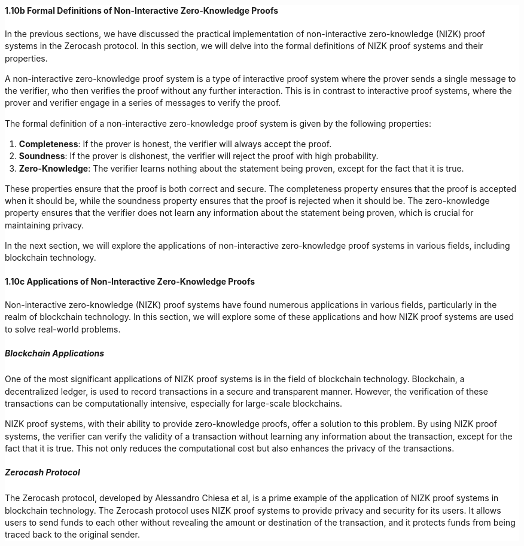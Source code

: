 



#### 1.10b Formal Definitions of Non-Interactive Zero-Knowledge Proofs

In the previous sections, we have discussed the practical implementation of non-interactive zero-knowledge (NIZK) proof systems in the Zerocash protocol. In this section, we will delve into the formal definitions of NIZK proof systems and their properties.

A non-interactive zero-knowledge proof system is a type of interactive proof system where the prover sends a single message to the verifier, who then verifies the proof without any further interaction. This is in contrast to interactive proof systems, where the prover and verifier engage in a series of messages to verify the proof.

The formal definition of a non-interactive zero-knowledge proof system is given by the following properties:

1. **Completeness**: If the prover is honest, the verifier will always accept the proof.
2. **Soundness**: If the prover is dishonest, the verifier will reject the proof with high probability.
3. **Zero-Knowledge**: The verifier learns nothing about the statement being proven, except for the fact that it is true.

These properties ensure that the proof is both correct and secure. The completeness property ensures that the proof is accepted when it should be, while the soundness property ensures that the proof is rejected when it should be. The zero-knowledge property ensures that the verifier does not learn any information about the statement being proven, which is crucial for maintaining privacy.

In the next section, we will explore the applications of non-interactive zero-knowledge proof systems in various fields, including blockchain technology.

#### 1.10c Applications of Non-Interactive Zero-Knowledge Proofs

Non-interactive zero-knowledge (NIZK) proof systems have found numerous applications in various fields, particularly in the realm of blockchain technology. In this section, we will explore some of these applications and how NIZK proof systems are used to solve real-world problems.

##### Blockchain Applications

One of the most significant applications of NIZK proof systems is in the field of blockchain technology. Blockchain, a decentralized ledger, is used to record transactions in a secure and transparent manner. However, the verification of these transactions can be computationally intensive, especially for large-scale blockchains.

NIZK proof systems, with their ability to provide zero-knowledge proofs, offer a solution to this problem. By using NIZK proof systems, the verifier can verify the validity of a transaction without learning any information about the transaction, except for the fact that it is true. This not only reduces the computational cost but also enhances the privacy of the transactions.

##### Zerocash Protocol

The Zerocash protocol, developed by Alessandro Chiesa et al, is a prime example of the application of NIZK proof systems in blockchain technology. The Zerocash protocol uses NIZK proof systems to provide privacy and security for its users. It allows users to send funds to each other without revealing the amount or destination of the transaction, and it protects funds from being traced back to the original sender.
